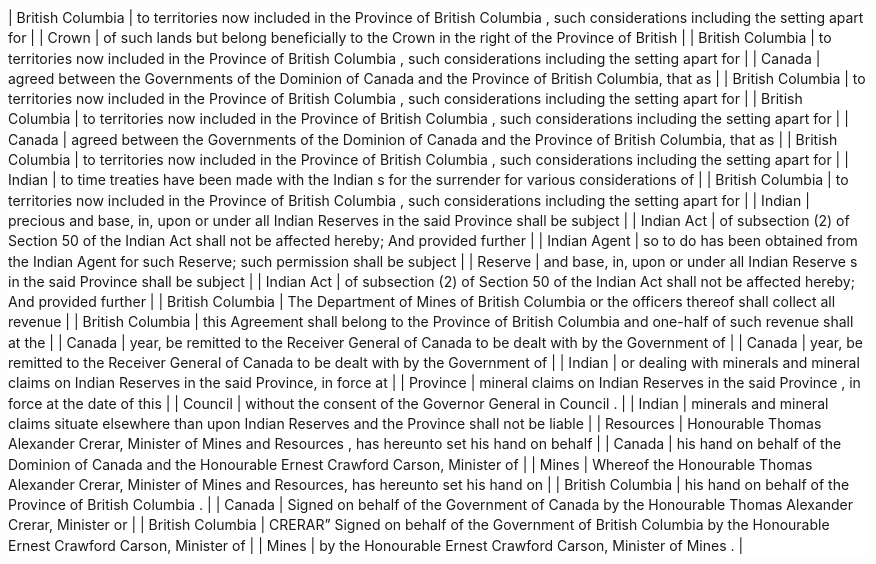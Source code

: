 | British Columbia | to territories now included in the Province of British Columbia , such considerations including the setting apart for |
| Crown            | of such lands but belong beneficially to the Crown in the right of the Province of British                            |
| British Columbia | to territories now included in the Province of British Columbia , such considerations including the setting apart for |
| Canada           | agreed between the Governments of the Dominion of Canada and the Province of British Columbia, that as                |
| British Columbia | to territories now included in the Province of British Columbia , such considerations including the setting apart for |
| British Columbia | to territories now included in the Province of British Columbia , such considerations including the setting apart for |
| Canada           | agreed between the Governments of the Dominion of Canada and the Province of British Columbia, that as                |
| British Columbia | to territories now included in the Province of British Columbia , such considerations including the setting apart for |
| Indian           | to time treaties have been made with the Indian s for the surrender for various considerations of                     |
| British Columbia | to territories now included in the Province of British Columbia , such considerations including the setting apart for |
| Indian           | precious and base, in, upon or under all Indian Reserves in the said Province shall be subject                        |
| Indian Act       | of subsection (2) of Section 50 of the Indian Act shall not be affected hereby; And provided further                  |
| Indian Agent     | so to do has been obtained from the Indian Agent for such Reserve; such permission shall be subject                   |
| Reserve          | and base, in, upon or under all Indian Reserve s in the said Province shall be subject                                |
| Indian Act       | of subsection (2) of Section 50 of the Indian Act shall not be affected hereby; And provided further                  |
| British Columbia | The Department of Mines of  British Columbia or the officers thereof shall collect all revenue                        |
| British Columbia | this Agreement shall belong to the Province of British Columbia and one-half of such revenue shall at the             |
| Canada           | year, be remitted to the Receiver General of Canada to be dealt with by the Government of                             |
| Canada           | year, be remitted to the Receiver General of Canada to be dealt with by the Government of                             |
| Indian           | or dealing with minerals and mineral claims on Indian Reserves in the said Province, in force at                      |
| Province         | mineral claims on Indian Reserves in the said Province , in force at the date of this                                 |
| Council          | without the consent of the Governor General in Council .                                                              |
| Indian           | minerals and mineral claims situate elsewhere than upon Indian Reserves and the Province shall not be liable          |
| Resources        | Honourable Thomas Alexander Crerar, Minister of Mines and Resources , has hereunto set his hand on behalf             |
| Canada           | his hand on behalf of the Dominion of Canada and the Honourable Ernest Crawford Carson, Minister of                   |
| Mines            | Whereof the Honourable Thomas Alexander Crerar, Minister of Mines and Resources, has hereunto set his hand on         |
| British Columbia | his hand on behalf of the Province of British Columbia .                                                              |
| Canada           | Signed  on behalf of the Government of  Canada by the Honourable Thomas Alexander Crerar, Minister or                 |
| British Columbia | CRERAR” Signed on behalf of the Government of British Columbia by the Honourable Ernest Crawford Carson, Minister of  |
| Mines            | by the Honourable Ernest Crawford Carson, Minister of Mines .                                                         |

